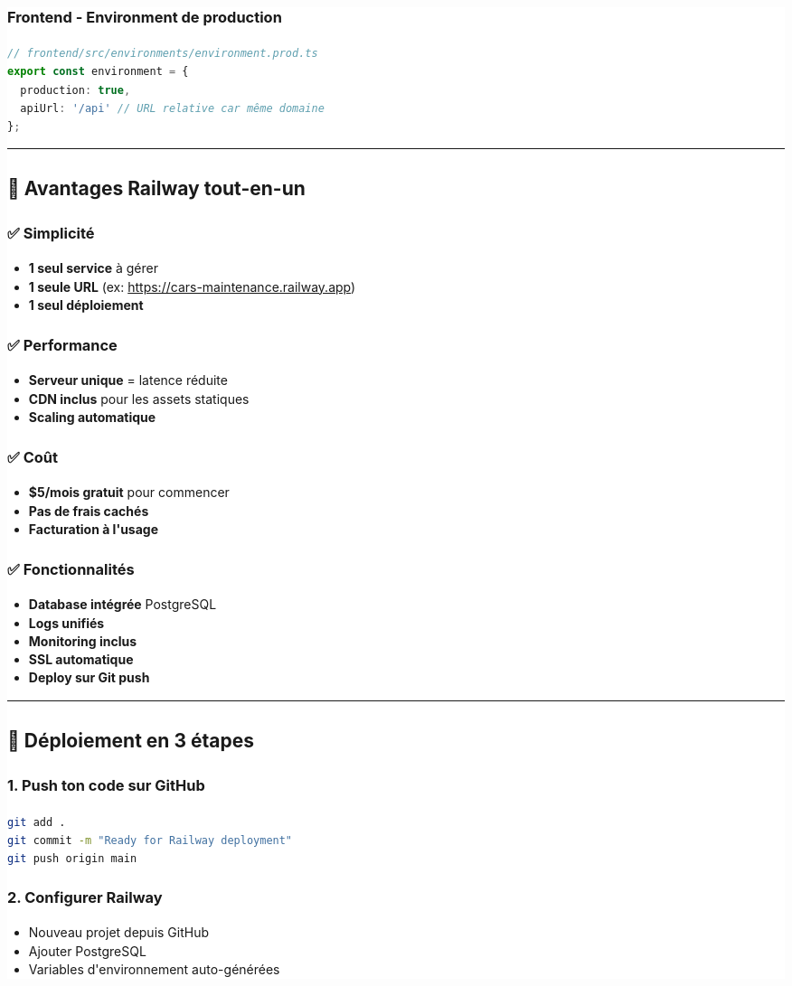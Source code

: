 ### Frontend - Environment de production
```typescript
// frontend/src/environments/environment.prod.ts
export const environment = {
  production: true,
  apiUrl: '/api' // URL relative car même domaine
};
```

---

## 🎯 Avantages Railway tout-en-un

### ✅ Simplicité
- **1 seul service** à gérer
- **1 seule URL** (ex: https://cars-maintenance.railway.app)
- **1 seul déploiement**

### ✅ Performance
- **Serveur unique** = latence réduite
- **CDN inclus** pour les assets statiques
- **Scaling automatique**

### ✅ Coût
- **$5/mois gratuit** pour commencer
- **Pas de frais cachés**
- **Facturation à l'usage**

### ✅ Fonctionnalités
- **Database intégrée** PostgreSQL
- **Logs unifiés**
- **Monitoring inclus**
- **SSL automatique**
- **Deploy sur Git push**

---

## 🚀 Déploiement en 3 étapes

### 1. Push ton code sur GitHub
```bash
git add .
git commit -m "Ready for Railway deployment"
git push origin main
```

### 2. Configurer Railway
- Nouveau projet depuis GitHub
- Ajouter PostgreSQL
- Variables d'environnement auto-générées
